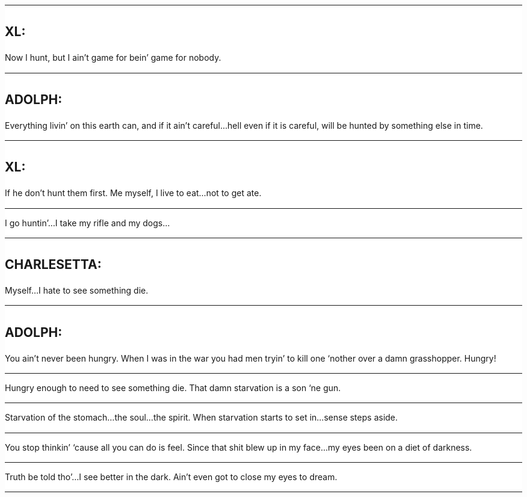 
---

## XL:
Now I hunt, but I ain’t game for bein’ game for nobody.


---

## ADOLPH:
Everything livin’ on this earth can, and if it ain’t careful…hell even if it is careful, will be hunted by something else in time.


---

## XL:
If he don’t hunt them first. Me myself, I live to eat…not to get ate. 

---

I go huntin’…I take my rifle and my dogs…


---

## CHARLESETTA:
Myself…I hate to see something die.


---

## ADOLPH:
You ain’t never been hungry. When I was in the war you had men tryin’ to kill one ‘nother over a damn grasshopper. Hungry! 

---

Hungry enough to need to see something die. That damn starvation is a son ‘ne gun. 

---

Starvation of the stomach…the soul…the spirit. When starvation starts to set in…sense steps aside. 

---

You stop thinkin’ ‘cause all you can do is feel. Since that shit blew up in my face…my eyes been on a diet of darkness. 

---

Truth be told tho’…I see better in the dark. Ain’t even got to close my eyes to dream.


---
